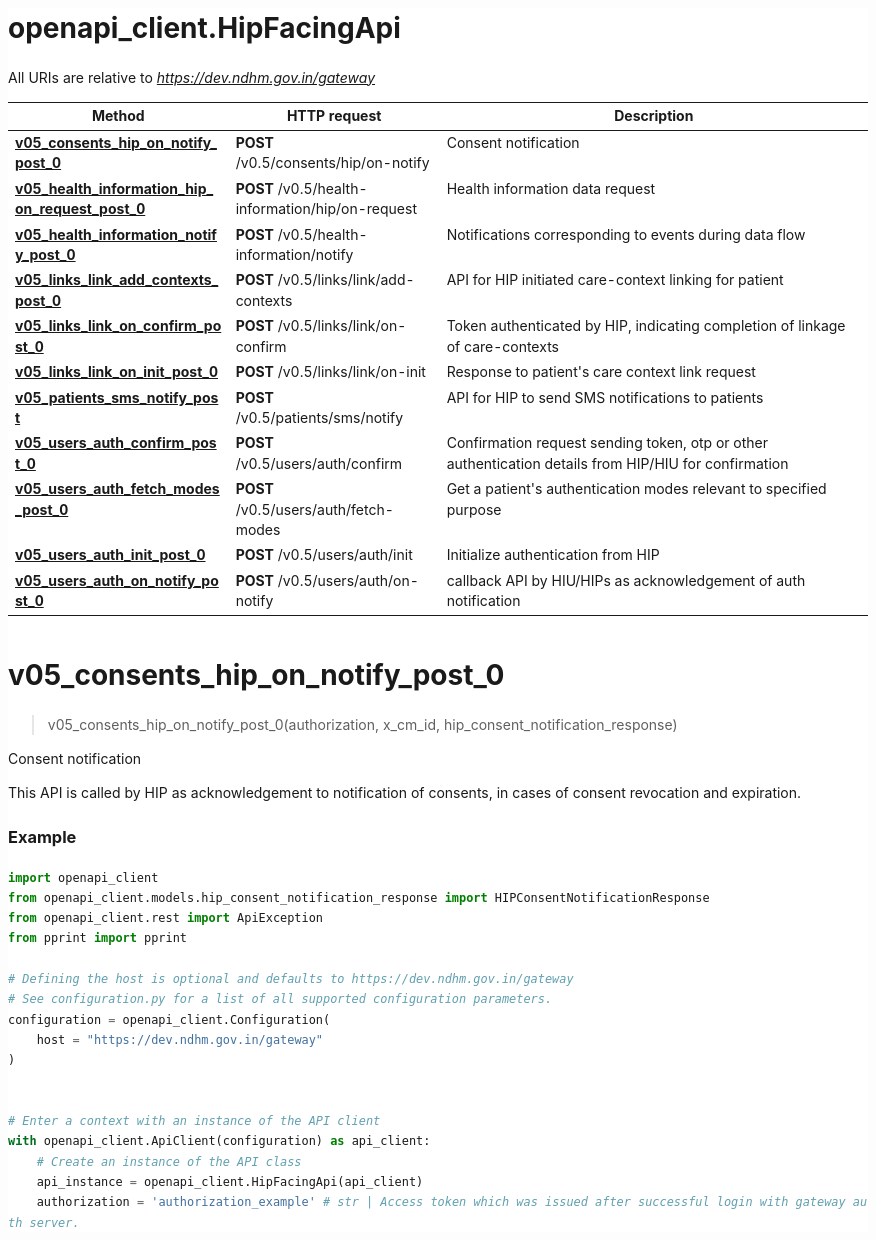# openapi_client.HipFacingApi

All URIs are relative to *https://dev.ndhm.gov.in/gateway*

Method | HTTP request | Description
------------- | ------------- | -------------
[**v05_consents_hip_on_notify_post_0**](HipFacingApi.md#v05_consents_hip_on_notify_post_0) | **POST** /v0.5/consents/hip/on-notify | Consent notification
[**v05_health_information_hip_on_request_post_0**](HipFacingApi.md#v05_health_information_hip_on_request_post_0) | **POST** /v0.5/health-information/hip/on-request | Health information data request
[**v05_health_information_notify_post_0**](HipFacingApi.md#v05_health_information_notify_post_0) | **POST** /v0.5/health-information/notify | Notifications corresponding to events during data flow
[**v05_links_link_add_contexts_post_0**](HipFacingApi.md#v05_links_link_add_contexts_post_0) | **POST** /v0.5/links/link/add-contexts | API for HIP initiated care-context linking for patient
[**v05_links_link_on_confirm_post_0**](HipFacingApi.md#v05_links_link_on_confirm_post_0) | **POST** /v0.5/links/link/on-confirm | Token authenticated by HIP, indicating completion of linkage of care-contexts
[**v05_links_link_on_init_post_0**](HipFacingApi.md#v05_links_link_on_init_post_0) | **POST** /v0.5/links/link/on-init | Response to patient&#39;s care context link request
[**v05_patients_sms_notify_post**](HipFacingApi.md#v05_patients_sms_notify_post) | **POST** /v0.5/patients/sms/notify | API for HIP to send SMS notifications to patients
[**v05_users_auth_confirm_post_0**](HipFacingApi.md#v05_users_auth_confirm_post_0) | **POST** /v0.5/users/auth/confirm | Confirmation request sending token, otp or other authentication details from HIP/HIU for confirmation
[**v05_users_auth_fetch_modes_post_0**](HipFacingApi.md#v05_users_auth_fetch_modes_post_0) | **POST** /v0.5/users/auth/fetch-modes | Get a patient&#39;s authentication modes relevant to specified purpose
[**v05_users_auth_init_post_0**](HipFacingApi.md#v05_users_auth_init_post_0) | **POST** /v0.5/users/auth/init | Initialize authentication from HIP
[**v05_users_auth_on_notify_post_0**](HipFacingApi.md#v05_users_auth_on_notify_post_0) | **POST** /v0.5/users/auth/on-notify | callback API by HIU/HIPs as acknowledgement of auth notification


# **v05_consents_hip_on_notify_post_0**
> v05_consents_hip_on_notify_post_0(authorization, x_cm_id, hip_consent_notification_response)

Consent notification

This API is called by HIP as acknowledgement to notification of consents, in cases of consent revocation and expiration.  

### Example


```python
import openapi_client
from openapi_client.models.hip_consent_notification_response import HIPConsentNotificationResponse
from openapi_client.rest import ApiException
from pprint import pprint

# Defining the host is optional and defaults to https://dev.ndhm.gov.in/gateway
# See configuration.py for a list of all supported configuration parameters.
configuration = openapi_client.Configuration(
    host = "https://dev.ndhm.gov.in/gateway"
)


# Enter a context with an instance of the API client
with openapi_client.ApiClient(configuration) as api_client:
    # Create an instance of the API class
    api_instance = openapi_client.HipFacingApi(api_client)
    authorization = 'authorization_example' # str | Access token which was issued after successful login with gateway auth server.
```